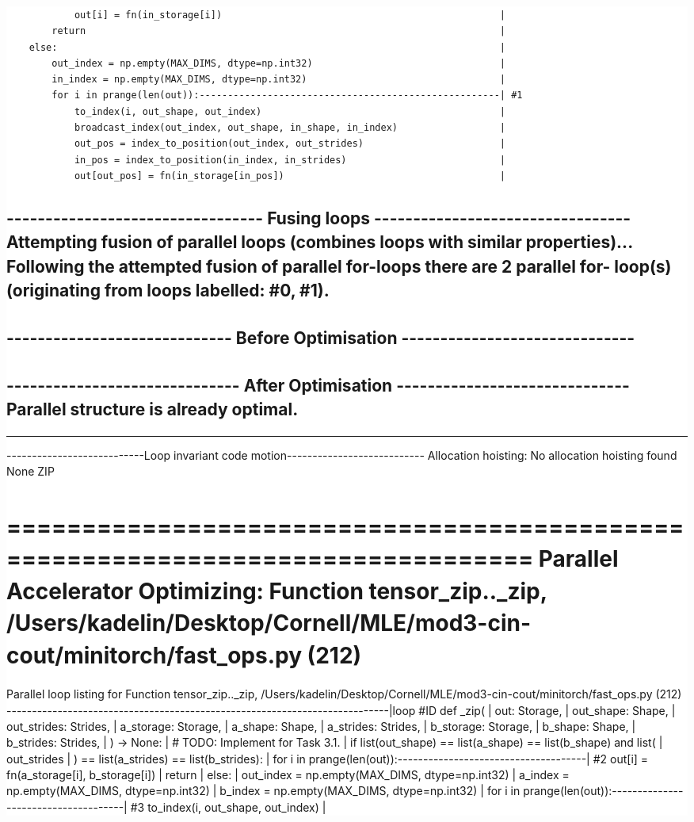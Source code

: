                 out[i] = fn(in_storage[i])                                                 | 
            return                                                                         | 
        else:                                                                              | 
            out_index = np.empty(MAX_DIMS, dtype=np.int32)                                 | 
            in_index = np.empty(MAX_DIMS, dtype=np.int32)                                  | 
            for i in prange(len(out)):-----------------------------------------------------| #1
                to_index(i, out_shape, out_index)                                          | 
                broadcast_index(out_index, out_shape, in_shape, in_index)                  | 
                out_pos = index_to_position(out_index, out_strides)                        | 
                in_pos = index_to_position(in_index, in_strides)                           | 
                out[out_pos] = fn(in_storage[in_pos])                                      | 
--------------------------------- Fusing loops ---------------------------------
Attempting fusion of parallel loops (combines loops with similar properties)...
Following the attempted fusion of parallel for-loops there are 2 parallel for-
loop(s) (originating from loops labelled: #0, #1).
--------------------------------------------------------------------------------
----------------------------- Before Optimisation ------------------------------
--------------------------------------------------------------------------------
------------------------------ After Optimisation ------------------------------
Parallel structure is already optimal.
--------------------------------------------------------------------------------
--------------------------------------------------------------------------------
 
---------------------------Loop invariant code motion---------------------------
Allocation hoisting:
No allocation hoisting found
None
ZIP
 
================================================================================
 Parallel Accelerator Optimizing:  Function tensor_zip.<locals>._zip, 
/Users/kadelin/Desktop/Cornell/MLE/mod3-cin-cout/minitorch/fast_ops.py (212)  
================================================================================


Parallel loop listing for  Function tensor_zip.<locals>._zip, /Users/kadelin/Desktop/Cornell/MLE/mod3-cin-cout/minitorch/fast_ops.py (212) 
---------------------------------------------------------------------------|loop #ID
    def _zip(                                                              | 
        out: Storage,                                                      | 
        out_shape: Shape,                                                  | 
        out_strides: Strides,                                              | 
        a_storage: Storage,                                                | 
        a_shape: Shape,                                                    | 
        a_strides: Strides,                                                | 
        b_storage: Storage,                                                | 
        b_shape: Shape,                                                    | 
        b_strides: Strides,                                                | 
    ) -> None:                                                             | 
        # TODO: Implement for Task 3.1.                                    | 
        if list(out_shape) == list(a_shape) == list(b_shape) and list(     | 
            out_strides                                                    | 
        ) == list(a_strides) == list(b_strides):                           | 
            for i in prange(len(out)):-------------------------------------| #2
                out[i] = fn(a_storage[i], b_storage[i])                    | 
            return                                                         | 
        else:                                                              | 
            out_index = np.empty(MAX_DIMS, dtype=np.int32)                 | 
            a_index = np.empty(MAX_DIMS, dtype=np.int32)                   | 
            b_index = np.empty(MAX_DIMS, dtype=np.int32)                   | 
            for i in prange(len(out)):-------------------------------------| #3
                to_index(i, out_shape, out_index)                          | 